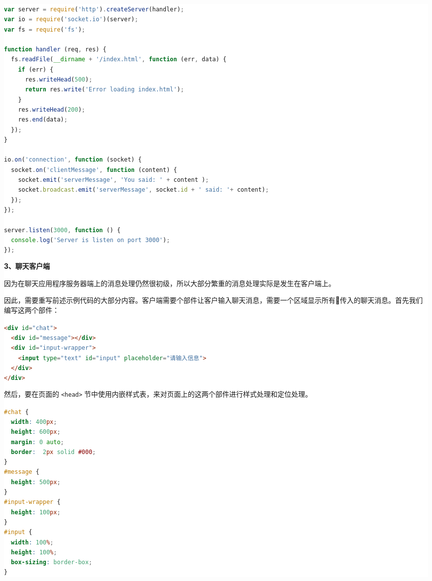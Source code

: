 ```js
var server = require('http').createServer(handler);
var io = require('socket.io')(server);
var fs = require('fs');

function handler (req, res) {
  fs.readFile(__dirname + '/index.html', function (err, data) {
    if (err) {
      res.writeHead(500);
      return res.write('Error loading index.html');
    }
    res.writeHead(200);
    res.end(data);
  });
}

io.on('connection', function (socket) {
  socket.on('clientMessage', function (content) {
    socket.emit('serverMessage', 'You said: ' + content );
    socket.broadcast.emit('serverMessage', socket.id + ' said: '+ content);
  });
});

server.listen(3000, function () {
  console.log('Server is listen on port 3000');
});
```

**3、聊天客户端**

因为在聊天应用程序服务器端上的消息处理仍然很初级，所以大部分繁重的消息处理实际是发生在客户端上。

因此，需要重写前述示例代码的大部分内容。客户端需要个部件让客户输入聊天消息，需要一个区域显示所有传入的聊天消息。首先我们编写这两个部件：

```html
<div id="chat">
  <div id="message"></div>
  <div id="input-wrapper">
    <input type="text" id="input" placeholder="请输入信息">
  </div>
</div>
```

然后，要在页面的 `<head>` 节中使用内嵌样式表，来对页面上的这两个部件进行样式处理和定位处理。

```css
#chat {
  width: 400px;
  height: 600px;
  margin: 0 auto;
  border:  2px solid #000;
}
#message {
  height: 500px;
}
#input-wrapper {
  height: 100px;
}
#input {
  width: 100%;
  height: 100%;
  box-sizing: border-box;
}
```
